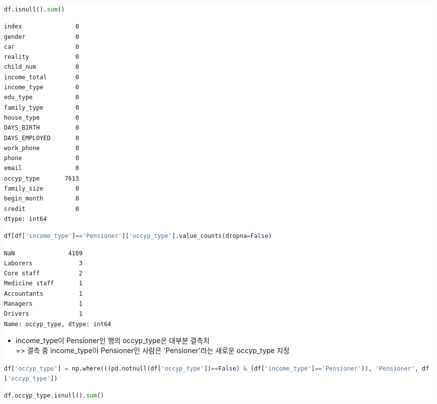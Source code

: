 
```python
df.isnull().sum()
```




    index               0
    gender              0
    car                 0
    reality             0
    child_num           0
    income_total        0
    income_type         0
    edu_type            0
    family_type         0
    house_type          0
    DAYS_BIRTH          0
    DAYS_EMPLOYED       0
    work_phone          0
    phone               0
    email               0
    occyp_type       7613
    family_size         0
    begin_month         0
    credit              0
    dtype: int64




```python
df[df['income_type']=='Pensioner']['occyp_type'].value_counts(dropna=False)
```




    NaN               4169
    Laborers             3
    Core staff           2
    Medicine staff       1
    Accountants          1
    Managers             1
    Drivers              1
    Name: occyp_type, dtype: int64



- income_type이 Pensioner인 행의 occyp_type은 대부분 결측치  
  => 결측 중 income_type이 Pensioner인 사람은 'Pensioner'라는 새로운 occyp_type 지정


```python
df['occyp_type'] = np.where(((pd.notnull(df['occyp_type'])==False) & (df['income_type']=='Pensioner')), 'Pensioner', df['occyp_type'])
```


```python
df.occyp_type.isnull().sum()
```
